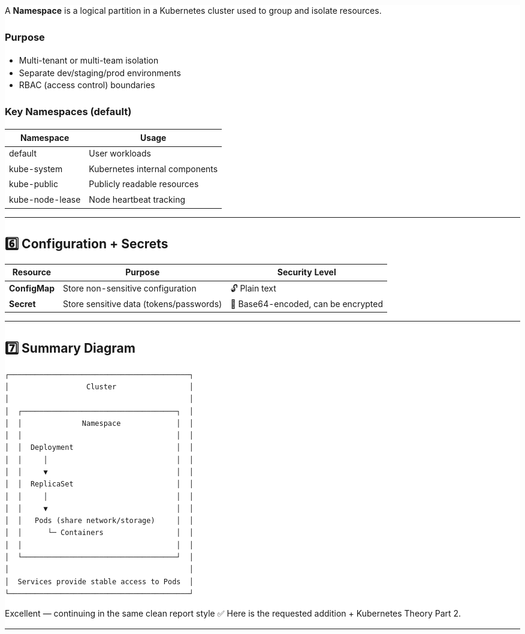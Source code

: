 A **Namespace** is a logical partition in a Kubernetes cluster used to group and isolate resources.

### Purpose

* Multi-tenant or multi-team isolation
* Separate dev/staging/prod environments
* RBAC (access control) boundaries

### Key Namespaces (default)

| Namespace       | Usage                          |
| --------------- | ------------------------------ |
| default         | User workloads                 |
| kube-system     | Kubernetes internal components |
| kube-public     | Publicly readable resources    |
| kube-node-lease | Node heartbeat tracking        |

---

## 6️⃣ Configuration + Secrets

| Resource      | Purpose                                 | Security Level                      |
| ------------- | --------------------------------------- | ----------------------------------- |
| **ConfigMap** | Store non-sensitive configuration       | 🔓 Plain text                       |
| **Secret**    | Store sensitive data (tokens/passwords) | 🔐 Base64-encoded, can be encrypted |

---

## 7️⃣ Summary Diagram

```
┌──────────────────────────────────────────┐
│                  Cluster                 │
│                                          │
│  ┌────────────────────────────────────┐  │
│  │              Namespace             │  │
│  │                                    │  │
│  │  Deployment                        │  │
│  │     │                              │  │
│  │     ▼                              │  │
│  │  ReplicaSet                        │  │
│  │     │                              │  │
│  │     ▼                              │  │
│  │   Pods (share network/storage)     │  │
│  │      └─ Containers                 │  │
│  │                                    │  │
│  └────────────────────────────────────┘  │
│                                          │
│  Services provide stable access to Pods  │
└──────────────────────────────────────────┘
```
Excellent — continuing in the same clean report style ✅
Here is the requested addition + Kubernetes Theory Part 2.

---